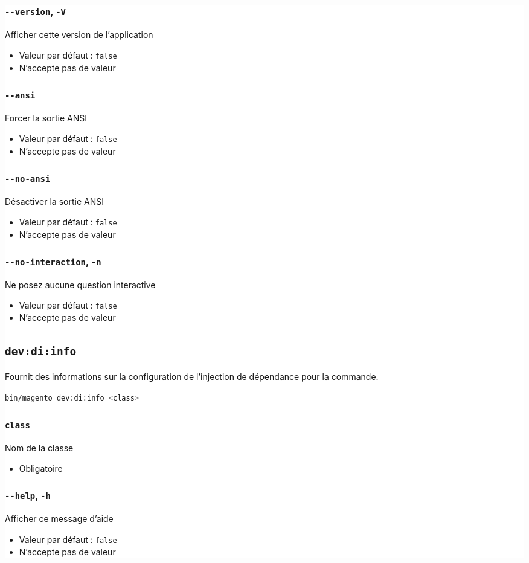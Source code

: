 

### `--version`, `-V`



Afficher cette version de l’application
- Valeur par défaut : `false`
- N’accepte pas de valeur


### `--ansi`

Forcer la sortie ANSI
- Valeur par défaut : `false`
- N’accepte pas de valeur


### `--no-ansi`

Désactiver la sortie ANSI
- Valeur par défaut : `false`
- N’accepte pas de valeur



### `--no-interaction`, `-n`



Ne posez aucune question interactive
- Valeur par défaut : `false`
- N’accepte pas de valeur  

## `dev:di:info`

Fournit des informations sur la configuration de l’injection de dépendance pour la commande.

```bash
bin/magento dev:di:info <class>
```

 

### `class`

Nom de la classe
- Obligatoire

    <!-- arguments --> <!-- arguments.size -->




### `--help`, `-h`



Afficher ce message d’aide
- Valeur par défaut : `false`
- N’accepte pas de valeur
